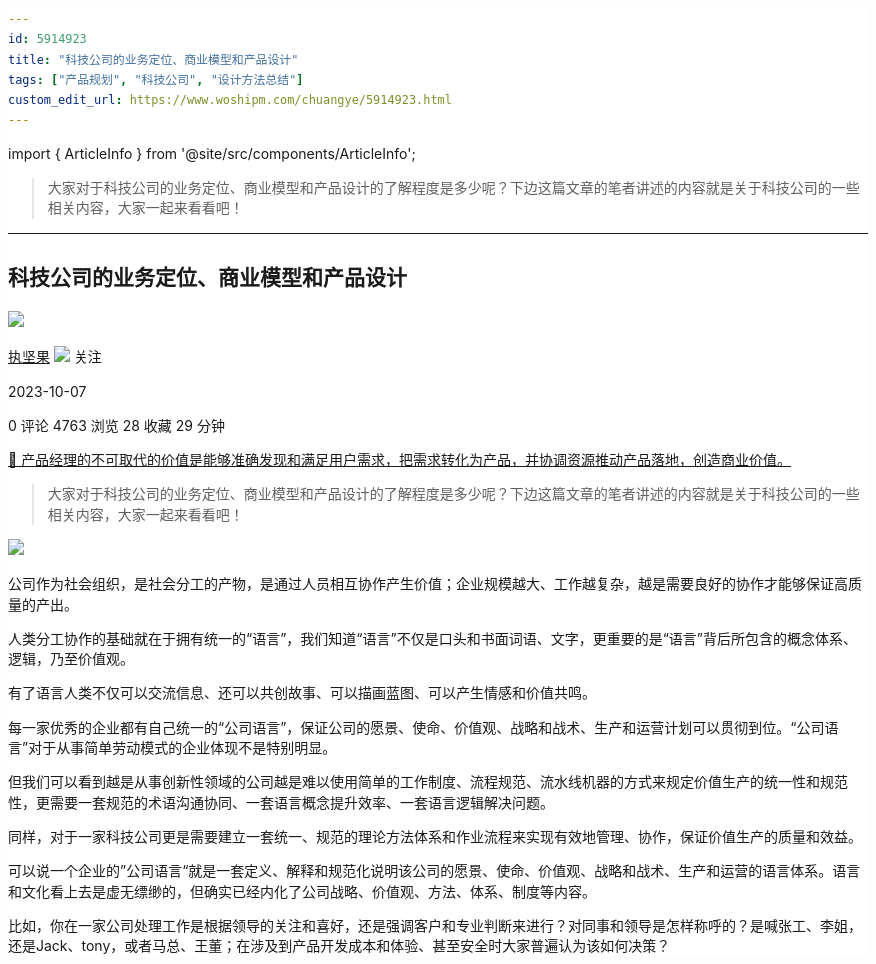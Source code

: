 ```yaml
---
id: 5914923
title: "科技公司的业务定位、商业模型和产品设计"
tags: ["产品规划", "科技公司", "设计方法总结"]
custom_edit_url: https://www.woshipm.com/chuangye/5914923.html
---
```

import { ArticleInfo } from '@site/src/components/ArticleInfo';

<ArticleInfo
    author="执坚果"
    authorLink="https://www.woshipm.com/u/1540455"
    published="2023-10-07"
    views={4763}
    comments={0}
    collects={28}
/>

> 大家对于科技公司的业务定位、商业模型和产品设计的了解程度是多少呢？下边这篇文章的笔者讲述的内容就是关于科技公司的一些相关内容，大家一起来看看吧！

---

## 科技公司的业务定位、商业模型和产品设计

[![](https://static.woshipm.com/view/woshipm_api_def_20231005204547_1969.jpg?imageView2/1/w/72/h/72/q/100)](https://www.woshipm.com/u/1540455)

[执坚果](https://www.woshipm.com/u/1540455) ![](https://static.woshipm.com/tag/1101_1@2x.png) 关注

2023-10-07

0 评论 4763 浏览 28 收藏 29 分钟

[🔗 产品经理的不可取代的价值是能够准确发现和满足用户需求，把需求转化为产品，并协调资源推动产品落地，创造商业价值。](https://ke.qidianla.com/courses/90pm)

> 大家对于科技公司的业务定位、商业模型和产品设计的了解程度是多少呢？下边这篇文章的笔者讲述的内容就是关于科技公司的一些相关内容，大家一起来看看吧！

![](https://image.woshipm.com/2023/04/14/e76d762c-da8e-11ed-a86f-00163e0b5ff3.jpg)

公司作为社会组织，是社会分工的产物，是通过人员相互协作产生价值；企业规模越大、工作越复杂，越是需要良好的协作才能够保证高质量的产出。

人类分工协作的基础就在于拥有统一的“语言”，我们知道“语言”不仅是口头和书面词语、文字，更重要的是“语言”背后所包含的概念体系、逻辑，乃至价值观。

有了语言人类不仅可以交流信息、还可以共创故事、可以描画蓝图、可以产生情感和价值共鸣。

每一家优秀的企业都有自己统一的“公司语言”，保证公司的愿景、使命、价值观、战略和战术、生产和运营计划可以贯彻到位。“公司语言”对于从事简单劳动模式的企业体现不是特别明显。

但我们可以看到越是从事创新性领域的公司越是难以使用简单的工作制度、流程规范、流水线机器的方式来规定价值生产的统一性和规范性，更需要一套规范的术语沟通协同、一套语言概念提升效率、一套语言逻辑解决问题。

同样，对于一家科技公司更是需要建立一套统一、规范的理论方法体系和作业流程来实现有效地管理、协作，保证价值生产的质量和效益。

可以说一个企业的”公司语言“就是一套定义、解释和规范化说明该公司的愿景、使命、价值观、战略和战术、生产和运营的语言体系。语言和文化看上去是虚无缥缈的，但确实已经内化了公司战略、价值观、方法、体系、制度等内容。

比如，你在一家公司处理工作是根据领导的关注和喜好，还是强调客户和专业判断来进行？对同事和领导是怎样称呼的？是喊张工、李姐，还是Jack、tony，或者马总、王董；在涉及到产品开发成本和体验、甚至安全时大家普遍认为该如何决策？
